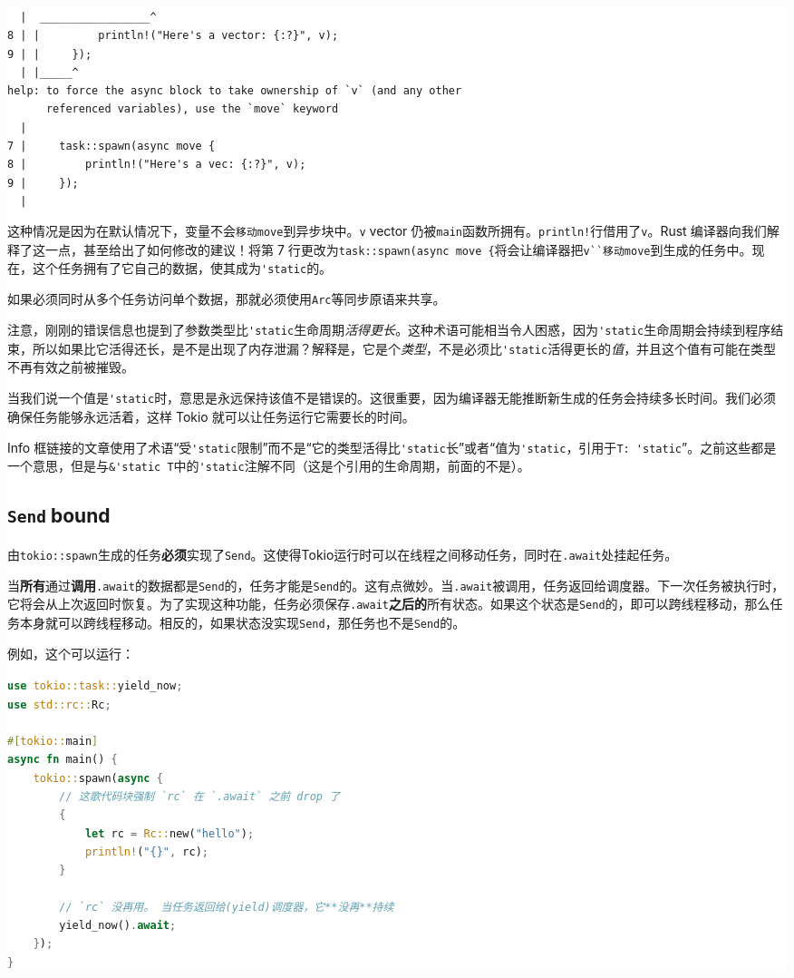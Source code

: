 ```
  |  _________________^
8 | |         println!("Here's a vector: {:?}", v);
9 | |     });
  | |_____^
help: to force the async block to take ownership of `v` (and any other
      referenced variables), use the `move` keyword
  |
7 |     task::spawn(async move {
8 |         println!("Here's a vec: {:?}", v);
9 |     });
  |
```

这种情况是因为在默认情况下，变量不会`移动move`到异步块中。`v` vector 仍被`main`函数所拥有。`println!`行借用了`v`。Rust 编译器向我们解释了这一点，甚至给出了如何修改的建议！将第 7 行更改为`task::spawn(async move {`将会让编译器把` v``移动move `到生成的任务中。现在，这个任务拥有了它自己的数据，使其成为`'static`的。

如果必须同时从多个任务访问单个数据，那就必须使用`Arc`等同步原语来共享。

注意，刚刚的错误信息也提到了参数类型比`'static`生命周期*活得更长*。这种术语可能相当令人困惑，因为`'static`生命周期会持续到程序结束，所以如果比它活得还长，是不是出现了内存泄漏？解释是，它是个*类型*，不是必须比`'static`活得更长的*值*，并且这个值有可能在类型不再有效之前被摧毁。

当我们说一个值是`'static`时，意思是永远保持该值不是错误的。这很重要，因为编译器无能推断新生成的任务会持续多长时间。我们必须确保任务能够永远活着，这样 Tokio 就可以让任务运行它需要长的时间。

Info 框链接的文章使用了术语“受`'static`限制”而不是“它的类型活得比`'static`长”或者“值为`'static`，引用于`T: 'static`”。之前这些都是一个意思，但是与`&'static T`中的`'static`注解不同（这是个引用的生命周期，前面的不是）。

## `Send` bound

由`tokio::spawn`生成的任务**必须**实现了`Send`。这使得Tokio运行时可以在线程之间移动任务，同时在`.await`处挂起任务。

当**所有**通过**调用**`.await`的数据都是`Send`的，任务才能是`Send`的。这有点微妙。当`.await`被调用，任务返回给调度器。下一次任务被执行时，它将会从上次返回时恢复。为了实现这种功能，任务必须保存`.await`**之后的**所有状态。如果这个状态是`Send`的，即可以跨线程移动，那么任务本身就可以跨线程移动。相反的，如果状态没实现`Send`，那任务也不是`Send`的。

例如，这个可以运行：

```rust
use tokio::task::yield_now;
use std::rc::Rc;

#[tokio::main]
async fn main() {
    tokio::spawn(async {
        // 这歌代码块强制 `rc` 在 `.await` 之前 drop 了
        {
            let rc = Rc::new("hello");
            println!("{}", rc);
        }

        // `rc` 没再用。 当任务返回给(yield)调度器，它**没再**持续
        yield_now().await;
    });
}
```
